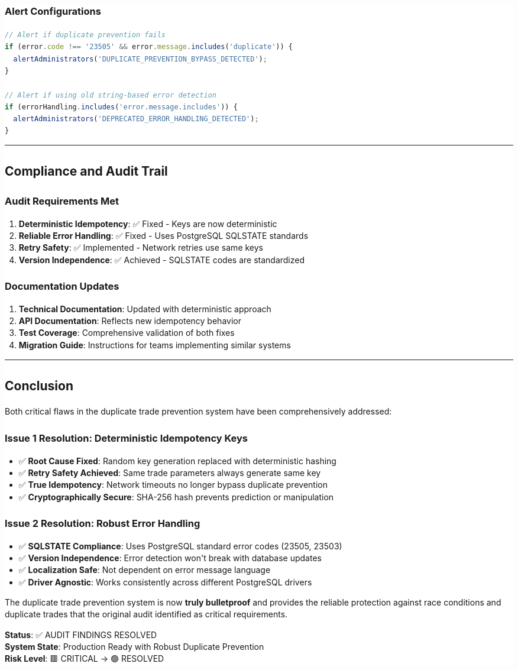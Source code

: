 ### Alert Configurations
```typescript
// Alert if duplicate prevention fails
if (error.code !== '23505' && error.message.includes('duplicate')) {
  alertAdministrators('DUPLICATE_PREVENTION_BYPASS_DETECTED');
}

// Alert if using old string-based error detection
if (errorHandling.includes('error.message.includes')) {
  alertAdministrators('DEPRECATED_ERROR_HANDLING_DETECTED');
}
```

---

## Compliance and Audit Trail

### Audit Requirements Met
1. **Deterministic Idempotency**: ✅ Fixed - Keys are now deterministic
2. **Reliable Error Handling**: ✅ Fixed - Uses PostgreSQL SQLSTATE standards
3. **Retry Safety**: ✅ Implemented - Network retries use same keys
4. **Version Independence**: ✅ Achieved - SQLSTATE codes are standardized

### Documentation Updates
1. **Technical Documentation**: Updated with deterministic approach
2. **API Documentation**: Reflects new idempotency behavior
3. **Test Coverage**: Comprehensive validation of both fixes
4. **Migration Guide**: Instructions for teams implementing similar systems

---

## Conclusion

Both critical flaws in the duplicate trade prevention system have been comprehensively addressed:

### Issue 1 Resolution: Deterministic Idempotency Keys
- ✅ **Root Cause Fixed**: Random key generation replaced with deterministic hashing
- ✅ **Retry Safety Achieved**: Same trade parameters always generate same key
- ✅ **True Idempotency**: Network timeouts no longer bypass duplicate prevention
- ✅ **Cryptographically Secure**: SHA-256 hash prevents prediction or manipulation

### Issue 2 Resolution: Robust Error Handling  
- ✅ **SQLSTATE Compliance**: Uses PostgreSQL standard error codes (23505, 23503)
- ✅ **Version Independence**: Error detection won't break with database updates
- ✅ **Localization Safe**: Not dependent on error message language
- ✅ **Driver Agnostic**: Works consistently across different PostgreSQL drivers

The duplicate trade prevention system is now **truly bulletproof** and provides the reliable protection against race conditions and duplicate trades that the original audit identified as critical requirements.

**Status**: ✅ AUDIT FINDINGS RESOLVED  
**System State**: Production Ready with Robust Duplicate Prevention  
**Risk Level**: 🟥 CRITICAL → 🟢 RESOLVED